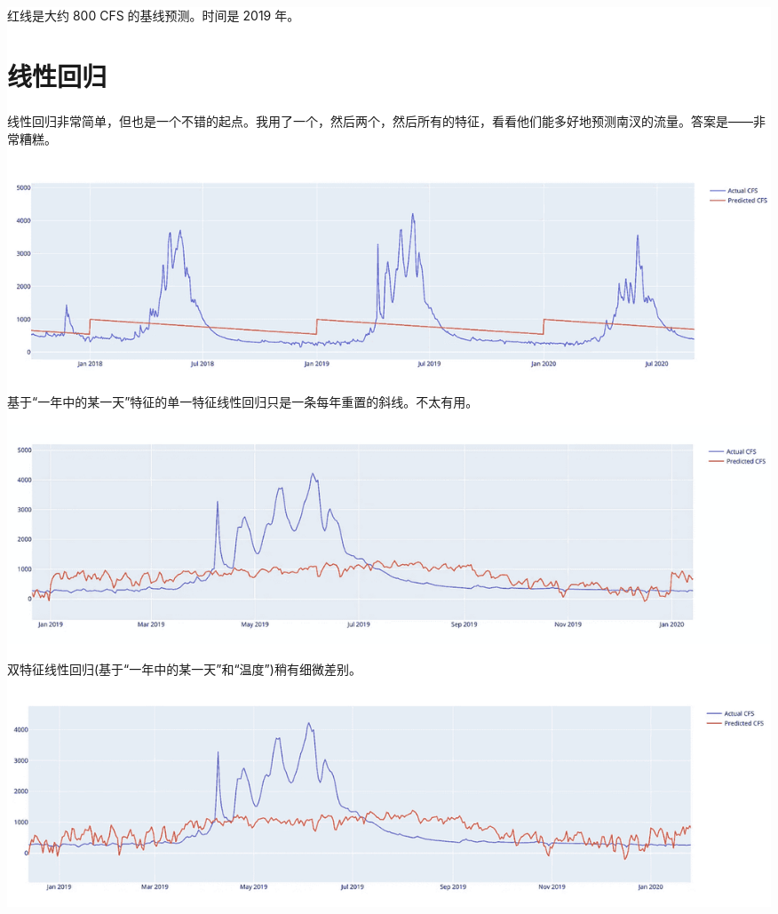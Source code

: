 红线是大约 800 CFS 的基线预测。时间是 2019 年。

# 线性回归

线性回归非常简单，但也是一个不错的起点。我用了一个，然后两个，然后所有的特征，看看他们能多好地预测南汊的流量。答案是——非常糟糕。

![](img/c0c2164bb1acc7d4c00db5defdebb59e.png)

基于“一年中的某一天”特征的单一特征线性回归只是一条每年重置的斜线。不太有用。

![](img/ff6719a780b261df21199bd0b93effd8.png)

双特征线性回归(基于“一年中的某一天”和“温度”)稍有细微差别。

![](img/1ebbbc4417c8a2075ad145e0dad4840e.png)
